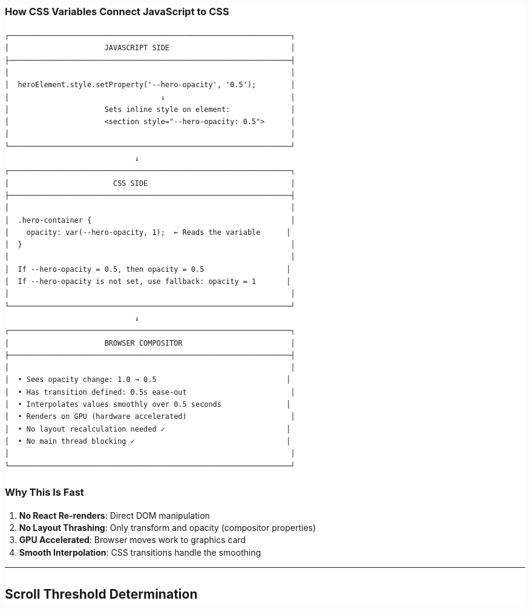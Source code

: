 ### How CSS Variables Connect JavaScript to CSS

```
┌─────────────────────────────────────────────────────────────────┐
│                      JAVASCRIPT SIDE                            │
├─────────────────────────────────────────────────────────────────┤
│                                                                 │
│  heroElement.style.setProperty('--hero-opacity', '0.5');        │
│                                   ↓                             │
│                      Sets inline style on element:              │
│                      <section style="--hero-opacity: 0.5">      │
│                                                                 │
└─────────────────────────────────────────────────────────────────┘
                              ↓
┌─────────────────────────────────────────────────────────────────┐
│                        CSS SIDE                                 │
├─────────────────────────────────────────────────────────────────┤
│                                                                 │
│  .hero-container {                                              │
│    opacity: var(--hero-opacity, 1);  ← Reads the variable      │
│  }                                                              │
│                                                                 │
│  If --hero-opacity = 0.5, then opacity = 0.5                   │
│  If --hero-opacity is not set, use fallback: opacity = 1       │
│                                                                 │
└─────────────────────────────────────────────────────────────────┘
                              ↓
┌─────────────────────────────────────────────────────────────────┐
│                      BROWSER COMPOSITOR                         │
├─────────────────────────────────────────────────────────────────┤
│                                                                 │
│  • Sees opacity change: 1.0 → 0.5                              │
│  • Has transition defined: 0.5s ease-out                        │
│  • Interpolates values smoothly over 0.5 seconds               │
│  • Renders on GPU (hardware accelerated)                        │
│  • No layout recalculation needed ✓                            │
│  • No main thread blocking ✓                                   │
│                                                                 │
└─────────────────────────────────────────────────────────────────┘
```

### Why This Is Fast

1. **No React Re-renders**: Direct DOM manipulation
2. **No Layout Thrashing**: Only transform and opacity (compositor properties)
3. **GPU Accelerated**: Browser moves work to graphics card
4. **Smooth Interpolation**: CSS transitions handle the smoothing

---

## Scroll Threshold Determination

